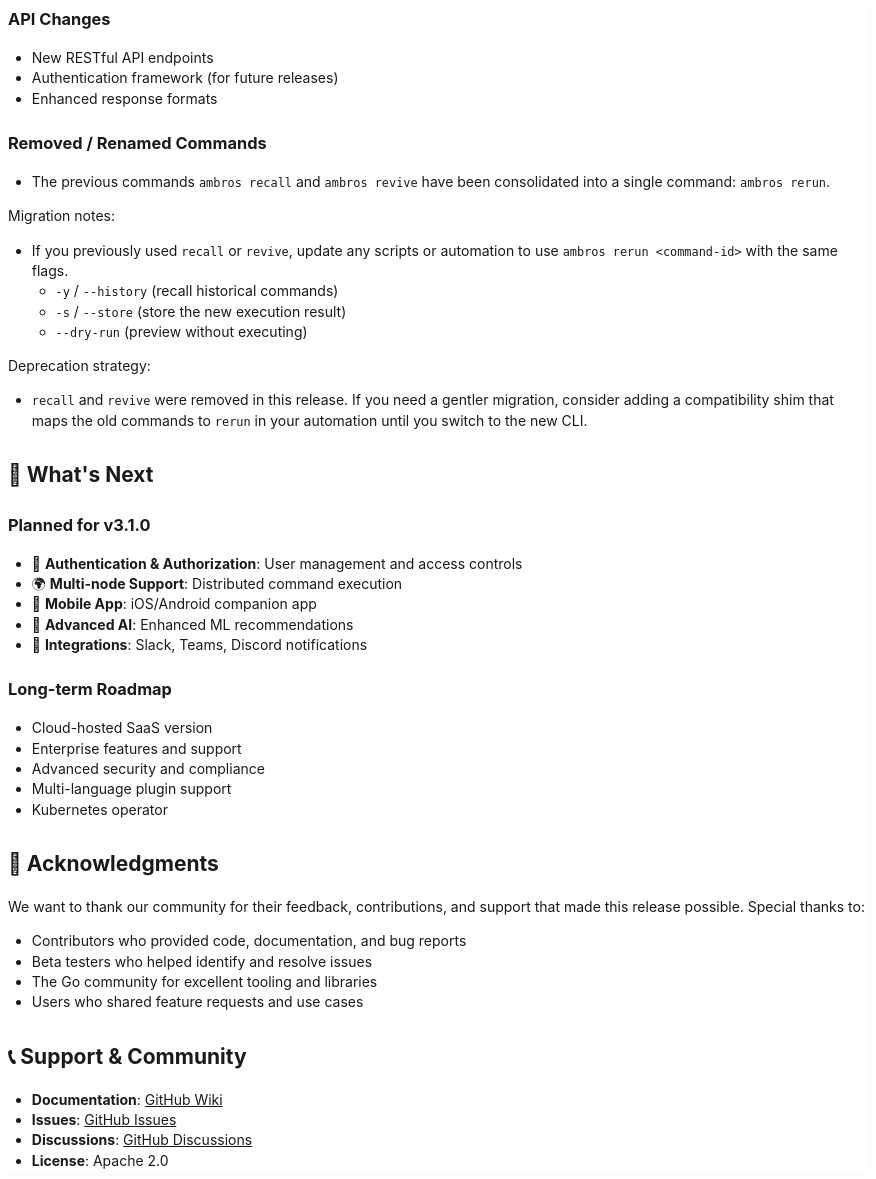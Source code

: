 ### API Changes
- New RESTful API endpoints
- Authentication framework (for future releases)
- Enhanced response formats

### Removed / Renamed Commands
- The previous commands `ambros recall` and `ambros revive` have been consolidated into a single command: `ambros rerun`.

Migration notes:
- If you previously used `recall` or `revive`, update any scripts or automation to use `ambros rerun <command-id>` with the same flags.
  - `-y` / `--history` (recall historical commands)
  - `-s` / `--store` (store the new execution result)
  - `--dry-run` (preview without executing)

Deprecation strategy:
- `recall` and `revive` were removed in this release. If you need a gentler migration, consider adding a compatibility shim that maps the old commands to `rerun` in your automation until you switch to the new CLI.

## 🔮 What's Next

### Planned for v3.1.0
- 🔐 **Authentication & Authorization**: User management and access controls
- 🌍 **Multi-node Support**: Distributed command execution
- 📱 **Mobile App**: iOS/Android companion app
- 🤖 **Advanced AI**: Enhanced ML recommendations
- 🔗 **Integrations**: Slack, Teams, Discord notifications

### Long-term Roadmap
- Cloud-hosted SaaS version
- Enterprise features and support
- Advanced security and compliance
- Multi-language plugin support
- Kubernetes operator

## 🙏 Acknowledgments

We want to thank our community for their feedback, contributions, and support that made this release possible. Special thanks to:

- Contributors who provided code, documentation, and bug reports
- Beta testers who helped identify and resolve issues
- The Go community for excellent tooling and libraries
- Users who shared feature requests and use cases

## 📞 Support & Community

- **Documentation**: [GitHub Wiki](https://github.com/gi4nks/ambros/wiki)
- **Issues**: [GitHub Issues](https://github.com/gi4nks/ambros/issues)
- **Discussions**: [GitHub Discussions](https://github.com/gi4nks/ambros/discussions)
- **License**: Apache 2.0
